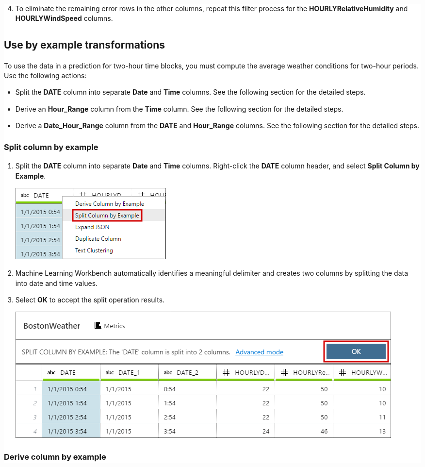 4. To eliminate the remaining error rows in the other columns, repeat this filter process for the **HOURLYRelativeHumidity** and **HOURLYWindSpeed** columns.

## Use by example transformations

To use the data in a prediction for two-hour time blocks, you must compute the average weather conditions for two-hour periods. Use the following actions:

* Split the **DATE** column into separate **Date** and **Time** columns. See the following section for the detailed steps.

* Derive an **Hour_Range** column from the **Time** column. See the following section for the detailed steps.

* Derive a **Date\_Hour\_Range** column from the **DATE** and **Hour_Range** columns. See the following section for the detailed steps.

### Split column by example

1. Split the **DATE** column into separate **Date** and **Time** columns. Right-click the **DATE** column header, and select **Split Column by Example**.

   ![Split Column by Example entry](media/tutorial-bikeshare-dataprep/weathersplitcolumnbyexample.png)

2. Machine Learning Workbench automatically identifies a meaningful delimiter and creates two columns by splitting the data into date and time values. 

3. Select __OK__ to accept the split operation results.

   ![Split columns DATE_1 and DATE_2](media/tutorial-bikeshare-dataprep/weatherdatesplitted.png)

### Derive column by example
